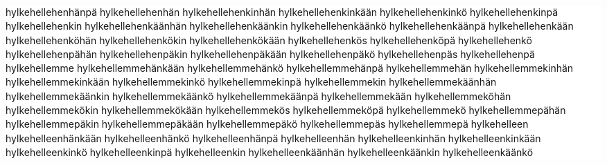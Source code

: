 hylkehellehenhänpä
hylkehellehenhän
hylkehellehenkinhän
hylkehellehenkinkään
hylkehellehenkinkö
hylkehellehenkinpä
hylkehellehenkin
hylkehellehenkäänhän
hylkehellehenkäänkin
hylkehellehenkäänkö
hylkehellehenkäänpä
hylkehellehenkään
hylkehellehenköhän
hylkehellehenkökin
hylkehellehenkökään
hylkehellehenkös
hylkehellehenköpä
hylkehellehenkö
hylkehellehenpähän
hylkehellehenpäkin
hylkehellehenpäkään
hylkehellehenpäkö
hylkehellehenpäs
hylkehellehenpä
hylkehellemme
hylkehellemmehänkään
hylkehellemmehänkö
hylkehellemmehänpä
hylkehellemmehän
hylkehellemmekinhän
hylkehellemmekinkään
hylkehellemmekinkö
hylkehellemmekinpä
hylkehellemmekin
hylkehellemmekäänhän
hylkehellemmekäänkin
hylkehellemmekäänkö
hylkehellemmekäänpä
hylkehellemmekään
hylkehellemmeköhän
hylkehellemmekökin
hylkehellemmekökään
hylkehellemmekös
hylkehellemmeköpä
hylkehellemmekö
hylkehellemmepähän
hylkehellemmepäkin
hylkehellemmepäkään
hylkehellemmepäkö
hylkehellemmepäs
hylkehellemmepä
hylkehelleen
hylkehelleenhänkään
hylkehelleenhänkö
hylkehelleenhänpä
hylkehelleenhän
hylkehelleenkinhän
hylkehelleenkinkään
hylkehelleenkinkö
hylkehelleenkinpä
hylkehelleenkin
hylkehelleenkäänhän
hylkehelleenkäänkin
hylkehelleenkäänkö